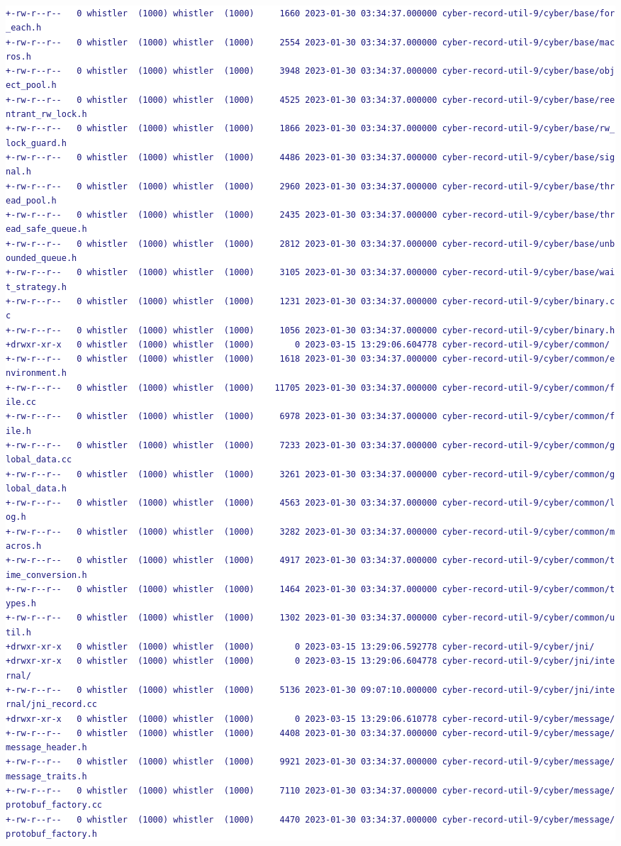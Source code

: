 ```diff
+-rw-r--r--   0 whistler  (1000) whistler  (1000)     1660 2023-01-30 03:34:37.000000 cyber-record-util-9/cyber/base/for_each.h
+-rw-r--r--   0 whistler  (1000) whistler  (1000)     2554 2023-01-30 03:34:37.000000 cyber-record-util-9/cyber/base/macros.h
+-rw-r--r--   0 whistler  (1000) whistler  (1000)     3948 2023-01-30 03:34:37.000000 cyber-record-util-9/cyber/base/object_pool.h
+-rw-r--r--   0 whistler  (1000) whistler  (1000)     4525 2023-01-30 03:34:37.000000 cyber-record-util-9/cyber/base/reentrant_rw_lock.h
+-rw-r--r--   0 whistler  (1000) whistler  (1000)     1866 2023-01-30 03:34:37.000000 cyber-record-util-9/cyber/base/rw_lock_guard.h
+-rw-r--r--   0 whistler  (1000) whistler  (1000)     4486 2023-01-30 03:34:37.000000 cyber-record-util-9/cyber/base/signal.h
+-rw-r--r--   0 whistler  (1000) whistler  (1000)     2960 2023-01-30 03:34:37.000000 cyber-record-util-9/cyber/base/thread_pool.h
+-rw-r--r--   0 whistler  (1000) whistler  (1000)     2435 2023-01-30 03:34:37.000000 cyber-record-util-9/cyber/base/thread_safe_queue.h
+-rw-r--r--   0 whistler  (1000) whistler  (1000)     2812 2023-01-30 03:34:37.000000 cyber-record-util-9/cyber/base/unbounded_queue.h
+-rw-r--r--   0 whistler  (1000) whistler  (1000)     3105 2023-01-30 03:34:37.000000 cyber-record-util-9/cyber/base/wait_strategy.h
+-rw-r--r--   0 whistler  (1000) whistler  (1000)     1231 2023-01-30 03:34:37.000000 cyber-record-util-9/cyber/binary.cc
+-rw-r--r--   0 whistler  (1000) whistler  (1000)     1056 2023-01-30 03:34:37.000000 cyber-record-util-9/cyber/binary.h
+drwxr-xr-x   0 whistler  (1000) whistler  (1000)        0 2023-03-15 13:29:06.604778 cyber-record-util-9/cyber/common/
+-rw-r--r--   0 whistler  (1000) whistler  (1000)     1618 2023-01-30 03:34:37.000000 cyber-record-util-9/cyber/common/environment.h
+-rw-r--r--   0 whistler  (1000) whistler  (1000)    11705 2023-01-30 03:34:37.000000 cyber-record-util-9/cyber/common/file.cc
+-rw-r--r--   0 whistler  (1000) whistler  (1000)     6978 2023-01-30 03:34:37.000000 cyber-record-util-9/cyber/common/file.h
+-rw-r--r--   0 whistler  (1000) whistler  (1000)     7233 2023-01-30 03:34:37.000000 cyber-record-util-9/cyber/common/global_data.cc
+-rw-r--r--   0 whistler  (1000) whistler  (1000)     3261 2023-01-30 03:34:37.000000 cyber-record-util-9/cyber/common/global_data.h
+-rw-r--r--   0 whistler  (1000) whistler  (1000)     4563 2023-01-30 03:34:37.000000 cyber-record-util-9/cyber/common/log.h
+-rw-r--r--   0 whistler  (1000) whistler  (1000)     3282 2023-01-30 03:34:37.000000 cyber-record-util-9/cyber/common/macros.h
+-rw-r--r--   0 whistler  (1000) whistler  (1000)     4917 2023-01-30 03:34:37.000000 cyber-record-util-9/cyber/common/time_conversion.h
+-rw-r--r--   0 whistler  (1000) whistler  (1000)     1464 2023-01-30 03:34:37.000000 cyber-record-util-9/cyber/common/types.h
+-rw-r--r--   0 whistler  (1000) whistler  (1000)     1302 2023-01-30 03:34:37.000000 cyber-record-util-9/cyber/common/util.h
+drwxr-xr-x   0 whistler  (1000) whistler  (1000)        0 2023-03-15 13:29:06.592778 cyber-record-util-9/cyber/jni/
+drwxr-xr-x   0 whistler  (1000) whistler  (1000)        0 2023-03-15 13:29:06.604778 cyber-record-util-9/cyber/jni/internal/
+-rw-r--r--   0 whistler  (1000) whistler  (1000)     5136 2023-01-30 09:07:10.000000 cyber-record-util-9/cyber/jni/internal/jni_record.cc
+drwxr-xr-x   0 whistler  (1000) whistler  (1000)        0 2023-03-15 13:29:06.610778 cyber-record-util-9/cyber/message/
+-rw-r--r--   0 whistler  (1000) whistler  (1000)     4408 2023-01-30 03:34:37.000000 cyber-record-util-9/cyber/message/message_header.h
+-rw-r--r--   0 whistler  (1000) whistler  (1000)     9921 2023-01-30 03:34:37.000000 cyber-record-util-9/cyber/message/message_traits.h
+-rw-r--r--   0 whistler  (1000) whistler  (1000)     7110 2023-01-30 03:34:37.000000 cyber-record-util-9/cyber/message/protobuf_factory.cc
+-rw-r--r--   0 whistler  (1000) whistler  (1000)     4470 2023-01-30 03:34:37.000000 cyber-record-util-9/cyber/message/protobuf_factory.h
```